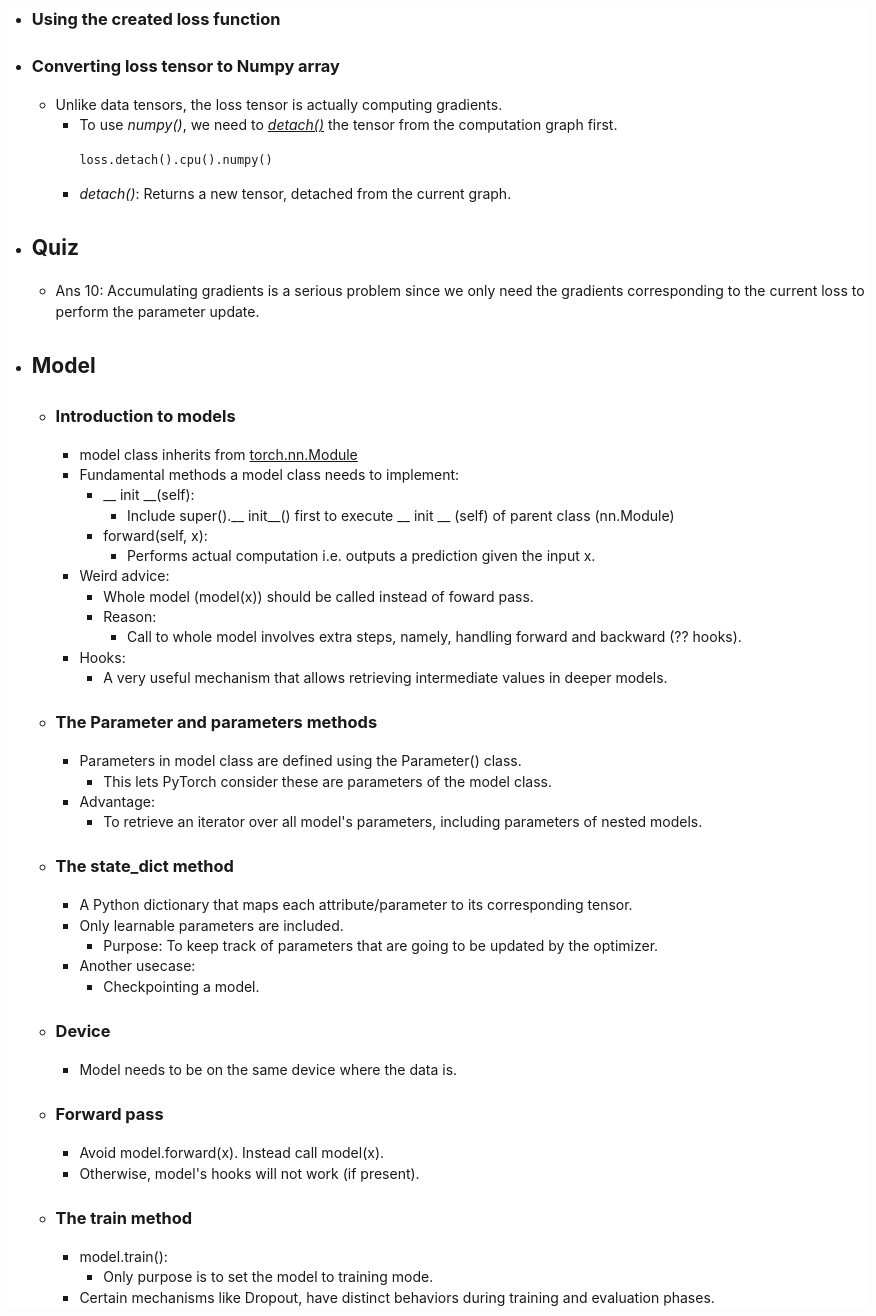   - ### Using the created loss function

  - ### Converting loss tensor to Numpy array
    - Unlike data tensors, the loss tensor is actually computing gradients.
      - To use *numpy()*, we need to *[detach()](https://pytorch.org/docs/stable/autograd.html#torch.Tensor.detach)* the tensor from the computation graph first.
        ```
        loss.detach().cpu().numpy()
        ```
      - *detach()*: Returns a new tensor, detached from the current graph.

- ## Quiz
  - Ans 10: Accumulating gradients is a serious problem since we only need the gradients corresponding to the current loss to perform the parameter update.

- ## Model
  - ### Introduction to models
    - model class inherits from [torch.nn.Module](https://pytorch.org/docs/stable/nn.html#torch.nn.Module)
    - Fundamental methods a model class needs to implement:
      - __ init __(self):
        - Include super().__ init__() first to execute __ init __ (self) of parent class (nn.Module)
      - forward(self, x):
        - Performs actual computation i.e. outputs a prediction given the input x.
    - Weird advice:
      - Whole model (model(x)) should be called instead of foward pass.
      - Reason:
        - Call to whole model involves extra steps, namely, handling forward and backward (?? hooks).
    - Hooks:
      - A very useful mechanism that allows retrieving intermediate values in deeper models.

  - ### The Parameter and parameters methods
    - Parameters in model class are defined using the Parameter() class.
      - This lets PyTorch consider these are parameters of the model class.
    - Advantage:
      - To retrieve an iterator over all model's parameters, including parameters of nested models.
  
  - ### The state_dict method
    - A Python dictionary that maps each attribute/parameter to its corresponding tensor.
    - Only learnable parameters are included.
      - Purpose: To keep track of parameters that are going to be updated by the optimizer.
    - Another usecase:
      - Checkpointing a model.
  
  - ### Device
    - Model needs to be on the same device where the data is.
  
  - ### Forward pass
    - Avoid model.forward(x). Instead call model(x).
    - Otherwise, model's hooks will not work (if present).
  
  - ### The train method
    - model.train():
      - Only purpose is to set the model to training mode.
    - Certain mechanisms like Dropout, have distinct behaviors during training and evaluation phases.
